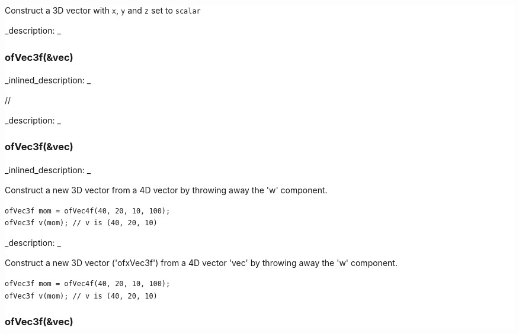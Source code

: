Construct a 3D vector with `x`, `y` and `z` set to `scalar`





_description: _









### ofVec3f(&vec)



_inlined_description: _

//





_description: _









### ofVec3f(&vec)



_inlined_description: _

Construct a new 3D vector from a 4D vector by
throwing away the 'w' component.

~~~~{.cpp}
ofVec3f mom = ofVec4f(40, 20, 10, 100);
ofVec3f v(mom); // v is (40, 20, 10)
~~~~





_description: _

Construct a new 3D vector ('ofxVec3f') from a 4D vector 'vec' by throwing away the 'w' component.

~~~~{.cpp}
ofVec3f mom = ofVec4f(40, 20, 10, 100);
ofVec3f v(mom); // v is (40, 20, 10)
~~~~







### ofVec3f(&vec)

